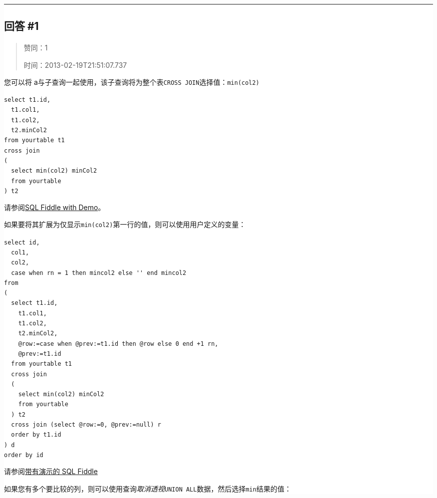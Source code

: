 * * *

## 回答 #1

> 赞同：1
> 
> 时间：2013-02-19T21:51:07.737

您可以将 a与子查询一起使用，该子查询将为整个表`CROSS JOIN`选择值：`min(col2)`

```
select t1.id, 
  t1.col1, 
  t1.col2, 
  t2.minCol2
from yourtable t1
cross join
(
  select min(col2) minCol2
  from yourtable
) t2 
```

请参阅[SQL Fiddle with Demo](http://sqlfiddle.com/#!2/4aee1/2)。

如果要将其扩展为仅显示`min(col2)`第一行的值，则可以使用用户定义的变量：

```
select id,
  col1, 
  col2,
  case when rn = 1 then mincol2 else '' end mincol2
from
(
  select t1.id, 
    t1.col1, 
    t1.col2, 
    t2.minCol2,
    @row:=case when @prev:=t1.id then @row else 0 end +1 rn,
    @prev:=t1.id
  from yourtable t1
  cross join
  (
    select min(col2) minCol2
    from yourtable
  ) t2
  cross join (select @row:=0, @prev:=null) r
  order by t1.id
) d
order by id 
```

请参阅[带有演示的 SQL Fiddle](http://sqlfiddle.com/#!2/4aee1/7)

如果您有多个要比较的列，则可以使用查询*取消透视*`UNION ALL`数据，然后选择`min`结果的值：
